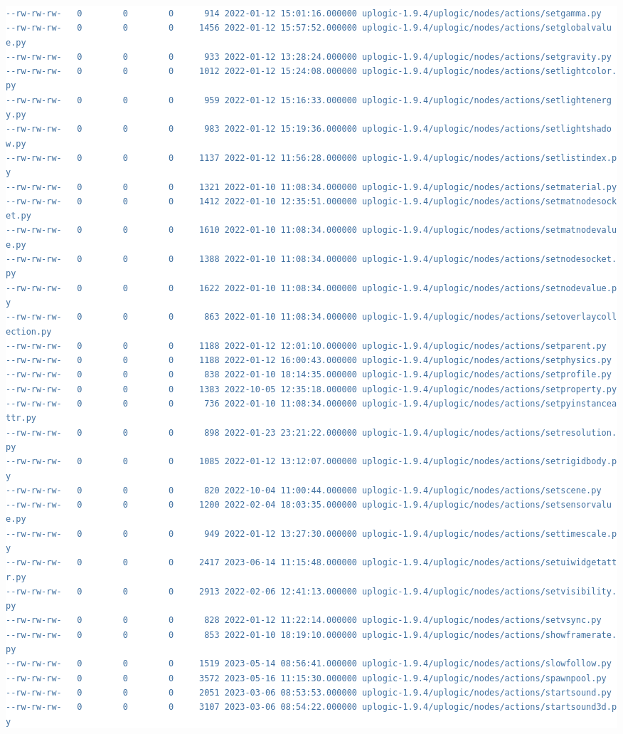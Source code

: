 ```diff
--rw-rw-rw-   0        0        0      914 2022-01-12 15:01:16.000000 uplogic-1.9.4/uplogic/nodes/actions/setgamma.py
--rw-rw-rw-   0        0        0     1456 2022-01-12 15:57:52.000000 uplogic-1.9.4/uplogic/nodes/actions/setglobalvalue.py
--rw-rw-rw-   0        0        0      933 2022-01-12 13:28:24.000000 uplogic-1.9.4/uplogic/nodes/actions/setgravity.py
--rw-rw-rw-   0        0        0     1012 2022-01-12 15:24:08.000000 uplogic-1.9.4/uplogic/nodes/actions/setlightcolor.py
--rw-rw-rw-   0        0        0      959 2022-01-12 15:16:33.000000 uplogic-1.9.4/uplogic/nodes/actions/setlightenergy.py
--rw-rw-rw-   0        0        0      983 2022-01-12 15:19:36.000000 uplogic-1.9.4/uplogic/nodes/actions/setlightshadow.py
--rw-rw-rw-   0        0        0     1137 2022-01-12 11:56:28.000000 uplogic-1.9.4/uplogic/nodes/actions/setlistindex.py
--rw-rw-rw-   0        0        0     1321 2022-01-10 11:08:34.000000 uplogic-1.9.4/uplogic/nodes/actions/setmaterial.py
--rw-rw-rw-   0        0        0     1412 2022-01-10 12:35:51.000000 uplogic-1.9.4/uplogic/nodes/actions/setmatnodesocket.py
--rw-rw-rw-   0        0        0     1610 2022-01-10 11:08:34.000000 uplogic-1.9.4/uplogic/nodes/actions/setmatnodevalue.py
--rw-rw-rw-   0        0        0     1388 2022-01-10 11:08:34.000000 uplogic-1.9.4/uplogic/nodes/actions/setnodesocket.py
--rw-rw-rw-   0        0        0     1622 2022-01-10 11:08:34.000000 uplogic-1.9.4/uplogic/nodes/actions/setnodevalue.py
--rw-rw-rw-   0        0        0      863 2022-01-10 11:08:34.000000 uplogic-1.9.4/uplogic/nodes/actions/setoverlaycollection.py
--rw-rw-rw-   0        0        0     1188 2022-01-12 12:01:10.000000 uplogic-1.9.4/uplogic/nodes/actions/setparent.py
--rw-rw-rw-   0        0        0     1188 2022-01-12 16:00:43.000000 uplogic-1.9.4/uplogic/nodes/actions/setphysics.py
--rw-rw-rw-   0        0        0      838 2022-01-10 18:14:35.000000 uplogic-1.9.4/uplogic/nodes/actions/setprofile.py
--rw-rw-rw-   0        0        0     1383 2022-10-05 12:35:18.000000 uplogic-1.9.4/uplogic/nodes/actions/setproperty.py
--rw-rw-rw-   0        0        0      736 2022-01-10 11:08:34.000000 uplogic-1.9.4/uplogic/nodes/actions/setpyinstanceattr.py
--rw-rw-rw-   0        0        0      898 2022-01-23 23:21:22.000000 uplogic-1.9.4/uplogic/nodes/actions/setresolution.py
--rw-rw-rw-   0        0        0     1085 2022-01-12 13:12:07.000000 uplogic-1.9.4/uplogic/nodes/actions/setrigidbody.py
--rw-rw-rw-   0        0        0      820 2022-10-04 11:00:44.000000 uplogic-1.9.4/uplogic/nodes/actions/setscene.py
--rw-rw-rw-   0        0        0     1200 2022-02-04 18:03:35.000000 uplogic-1.9.4/uplogic/nodes/actions/setsensorvalue.py
--rw-rw-rw-   0        0        0      949 2022-01-12 13:27:30.000000 uplogic-1.9.4/uplogic/nodes/actions/settimescale.py
--rw-rw-rw-   0        0        0     2417 2023-06-14 11:15:48.000000 uplogic-1.9.4/uplogic/nodes/actions/setuiwidgetattr.py
--rw-rw-rw-   0        0        0     2913 2022-02-06 12:41:13.000000 uplogic-1.9.4/uplogic/nodes/actions/setvisibility.py
--rw-rw-rw-   0        0        0      828 2022-01-12 11:22:14.000000 uplogic-1.9.4/uplogic/nodes/actions/setvsync.py
--rw-rw-rw-   0        0        0      853 2022-01-10 18:19:10.000000 uplogic-1.9.4/uplogic/nodes/actions/showframerate.py
--rw-rw-rw-   0        0        0     1519 2023-05-14 08:56:41.000000 uplogic-1.9.4/uplogic/nodes/actions/slowfollow.py
--rw-rw-rw-   0        0        0     3572 2023-05-16 11:15:30.000000 uplogic-1.9.4/uplogic/nodes/actions/spawnpool.py
--rw-rw-rw-   0        0        0     2051 2023-03-06 08:53:53.000000 uplogic-1.9.4/uplogic/nodes/actions/startsound.py
--rw-rw-rw-   0        0        0     3107 2023-03-06 08:54:22.000000 uplogic-1.9.4/uplogic/nodes/actions/startsound3d.py
```
